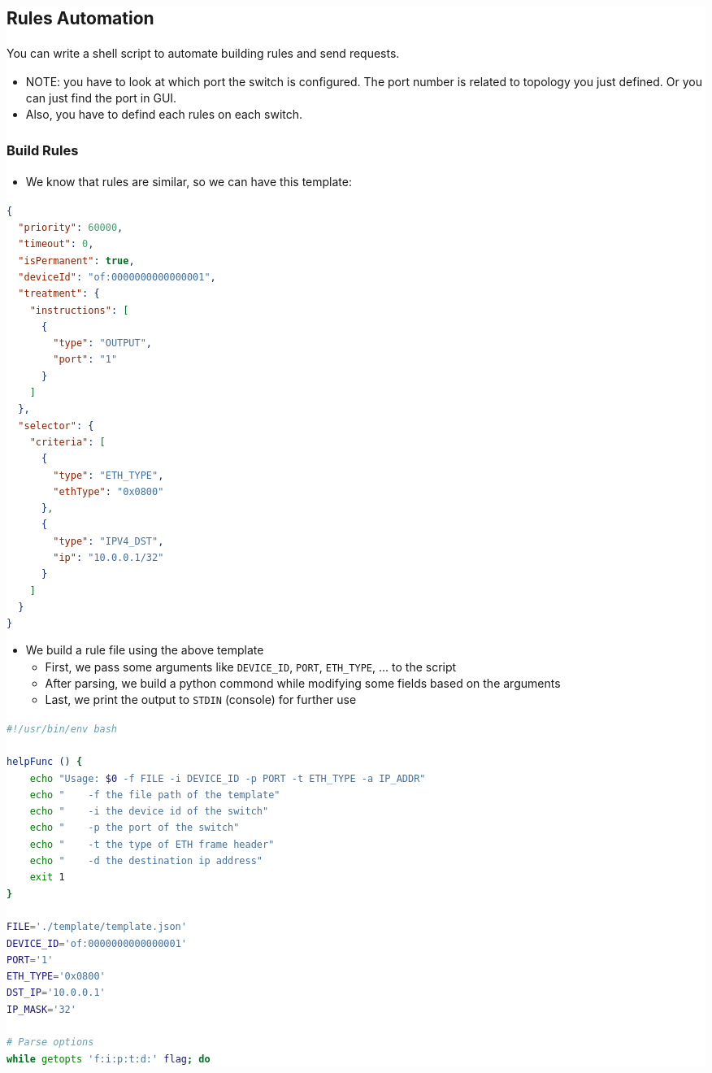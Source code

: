 ## Rules Automation
You can write a shell script to automate building rules and send requests.

- NOTE: you have to look at which port the switch is configured. The port number is related to topology you just defined. Or you can just find the port in GUI.
- Also, you have to defind each rules on each switch.

### Build Rules
- We know that rules are similar, so we can have this template:
```json title="templates/template.json"
{
  "priority": 60000,
  "timeout": 0,
  "isPermanent": true,
  "deviceId": "of:0000000000000001",
  "treatment": {
    "instructions": [
      {
        "type": "OUTPUT",
        "port": "1"
      }
    ]
  },
  "selector": {
    "criteria": [
      {
        "type": "ETH_TYPE",
        "ethType": "0x0800"
      },
      {
        "type": "IPV4_DST",
        "ip": "10.0.0.1/32"
      }
    ]
  }
}
```
- We build a rule file using the above template
  - First, we pass some arguments like `DEVICE_ID`, `PORT`, `ETH_TYPE`, ... to the script
  - After parsing, we build a python commond while modifying some fields based on the arguments
  - Last, we print the output to `STDIN` (console) for further use
```bash title="build-rule.sh"
#!/usr/bin/env bash

helpFunc () {
    echo "Usage: $0 -f FILE -i DEVICE_ID -p PORT -t ETH_TYPE -a IP_ADDR"
    echo "    -f the file path of the template"
    echo "    -i the device id of the switch"
    echo "    -p the port of the switch"
    echo "    -t the type of ETH frame header"
    echo "    -d the destination ip address"
    exit 1
}

FILE='./template/template.json'
DEVICE_ID='of:0000000000000001'
PORT='1'
ETH_TYPE='0x0800'
DST_IP='10.0.0.1'
IP_MASK='32'

# Parse options
while getopts 'f:i:p:t:d:' flag; do
```